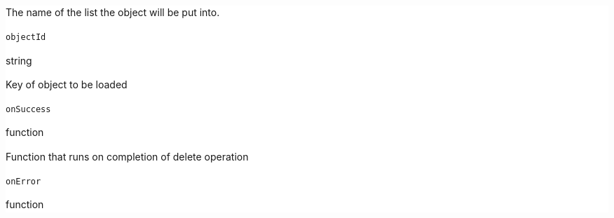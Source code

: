 

</td>





<td class="description last"><p>The name of the list the object will be put into.</p></td>
</tr>



<tr>

<td class="name"><code>objectId</code></td>


<td class="type">


<span class="param-type">string</span>



</td>





<td class="description last"><p>Key of object to be loaded</p></td>
</tr>



<tr>

<td class="name"><code>onSuccess</code></td>


<td class="type">


<span class="param-type">function</span>



</td>





<td class="description last"><p>Function that runs on completion of delete operation</p></td>
</tr>



<tr>

<td class="name"><code>onError</code></td>


<td class="type">


<span class="param-type">function</span>



</td>


